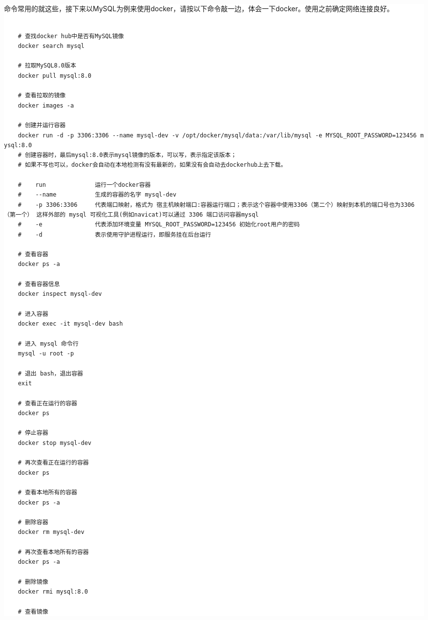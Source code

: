 ```bash{.line-numbers}
```

命令常用的就这些，接下来以MySQL为例来使用docker，请按以下命令敲一边，体会一下docker。使用之前确定网络连接良好。
```bash{.line-numbers}

    # 查找docker hub中是否有MySQL镜像
    docker search mysql

    # 拉取MySQL8.0版本
    docker pull mysql:8.0

    # 查看拉取的镜像
    docker images -a

    # 创建并运行容器
    docker run -d -p 3306:3306 --name mysql-dev -v /opt/docker/mysql/data:/var/lib/mysql -e MYSQL_ROOT_PASSWORD=123456 mysql:8.0
    # 创建容器时，最后mysql:8.0表示mysql镜像的版本，可以写，表示指定该版本；
    # 如果不写也可以，docker会自动在本地检测有没有最新的，如果没有会自动去dockerhub上去下载。

    #    run              运行一个docker容器
    #    --name           生成的容器的名字 mysql-dev
    #    -p 3306:3306     代表端口映射，格式为 宿主机映射端口:容器运行端口；表示这个容器中使用3306（第二个）映射到本机的端口号也为3306（第一个） 这样外部的 mysql 可视化工具(例如navicat)可以通过 3306 端口访问容器mysql
    #    -e               代表添加环境变量 MYSQL_ROOT_PASSWORD=123456 初始化root用户的密码
    #    -d               表示使用守护进程运行，即服务挂在后台运行
        
    # 查看容器
    docker ps -a

    # 查看容器信息
    docker inspect mysql-dev

    # 进入容器
    docker exec -it mysql-dev bash

    # 进入 mysql 命令行
    mysql -u root -p

    # 退出 bash，退出容器
    exit

    # 查看正在运行的容器
    docker ps

    # 停止容器
    docker stop mysql-dev

    # 再次查看正在运行的容器
    docker ps

    # 查看本地所有的容器
    docker ps -a

    # 删除容器
    docker rm mysql-dev

    # 再次查看本地所有的容器
    docker ps -a

    # 删除镜像
    docker rmi mysql:8.0

    # 查看镜像
```